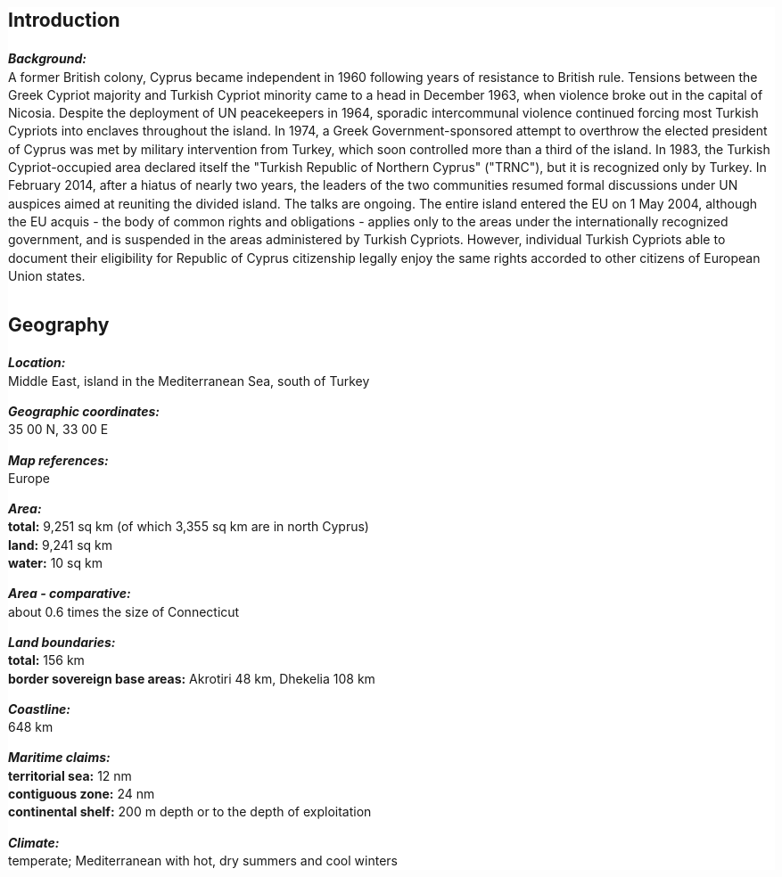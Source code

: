 
## Introduction

**_Background:_**   
A former British colony, Cyprus became independent in 1960 following years of resistance to British rule. Tensions between the Greek Cypriot majority and Turkish Cypriot minority came to a head in December 1963, when violence broke out in the capital of Nicosia. Despite the deployment of UN peacekeepers in 1964, sporadic intercommunal violence continued forcing most Turkish Cypriots into enclaves throughout the island. In 1974, a Greek Government-sponsored attempt to overthrow the elected president of Cyprus was met by military intervention from Turkey, which soon controlled more than a third of the island. In 1983, the Turkish Cypriot-occupied area declared itself the "Turkish Republic of Northern Cyprus" ("TRNC"), but it is recognized only by Turkey. In February 2014, after a hiatus of nearly two years, the leaders of the two communities resumed formal discussions under UN auspices aimed at reuniting the divided island. The talks are ongoing. The entire island entered the EU on 1 May 2004, although the EU acquis - the body of common rights and obligations - applies only to the areas under the internationally recognized government, and is suspended in the areas administered by Turkish Cypriots. However, individual Turkish Cypriots able to document their eligibility for Republic of Cyprus citizenship legally enjoy the same rights accorded to other citizens of European Union states.


## Geography

**_Location:_**   
Middle East, island in the Mediterranean Sea, south of Turkey

**_Geographic coordinates:_**   
35 00 N, 33 00 E

**_Map references:_**   
Europe

**_Area:_**   
**total:** 9,251 sq km (of which 3,355 sq km are in north Cyprus)   
**land:** 9,241 sq km   
**water:** 10 sq km

**_Area - comparative:_**   
about 0.6 times the size of Connecticut

**_Land boundaries:_**   
**total:** 156 km   
**border sovereign base areas:** Akrotiri 48 km, Dhekelia 108 km

**_Coastline:_**   
648 km

**_Maritime claims:_**   
**territorial sea:** 12 nm   
**contiguous zone:** 24 nm   
**continental shelf:** 200 m depth or to the depth of exploitation

**_Climate:_**   
temperate; Mediterranean with hot, dry summers and cool winters
